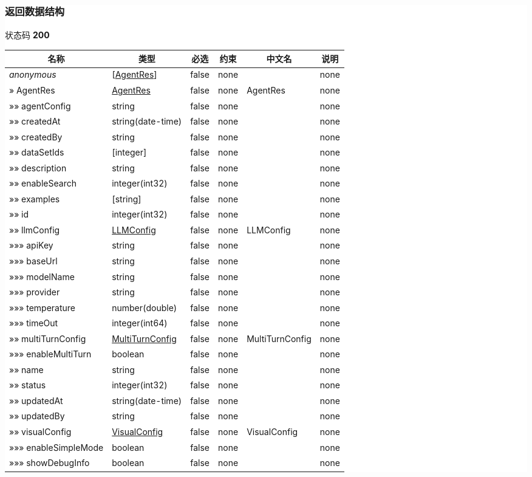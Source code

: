 ### 返回数据结构

状态码 **200**

|名称|类型|必选|约束|中文名|说明|
|---|---|---|---|---|---|
|*anonymous*|[[AgentRes](#schemaagentres)]|false|none||none|
|» AgentRes|[AgentRes](#schemaagentres)|false|none|AgentRes|none|
|»» agentConfig|string|false|none||none|
|»» createdAt|string(date-time)|false|none||none|
|»» createdBy|string|false|none||none|
|»» dataSetIds|[integer]|false|none||none|
|»» description|string|false|none||none|
|»» enableSearch|integer(int32)|false|none||none|
|»» examples|[string]|false|none||none|
|»» id|integer(int32)|false|none||none|
|»» llmConfig|[LLMConfig](#schemallmconfig)|false|none|LLMConfig|none|
|»»» apiKey|string|false|none||none|
|»»» baseUrl|string|false|none||none|
|»»» modelName|string|false|none||none|
|»»» provider|string|false|none||none|
|»»» temperature|number(double)|false|none||none|
|»»» timeOut|integer(int64)|false|none||none|
|»» multiTurnConfig|[MultiTurnConfig](#schemamultiturnconfig)|false|none|MultiTurnConfig|none|
|»»» enableMultiTurn|boolean|false|none||none|
|»» name|string|false|none||none|
|»» status|integer(int32)|false|none||none|
|»» updatedAt|string(date-time)|false|none||none|
|»» updatedBy|string|false|none||none|
|»» visualConfig|[VisualConfig](#schemavisualconfig)|false|none|VisualConfig|none|
|»»» enableSimpleMode|boolean|false|none||none|
|»»» showDebugInfo|boolean|false|none||none|

<a id="opIdgetAgentListUsingPATCH"></a>
